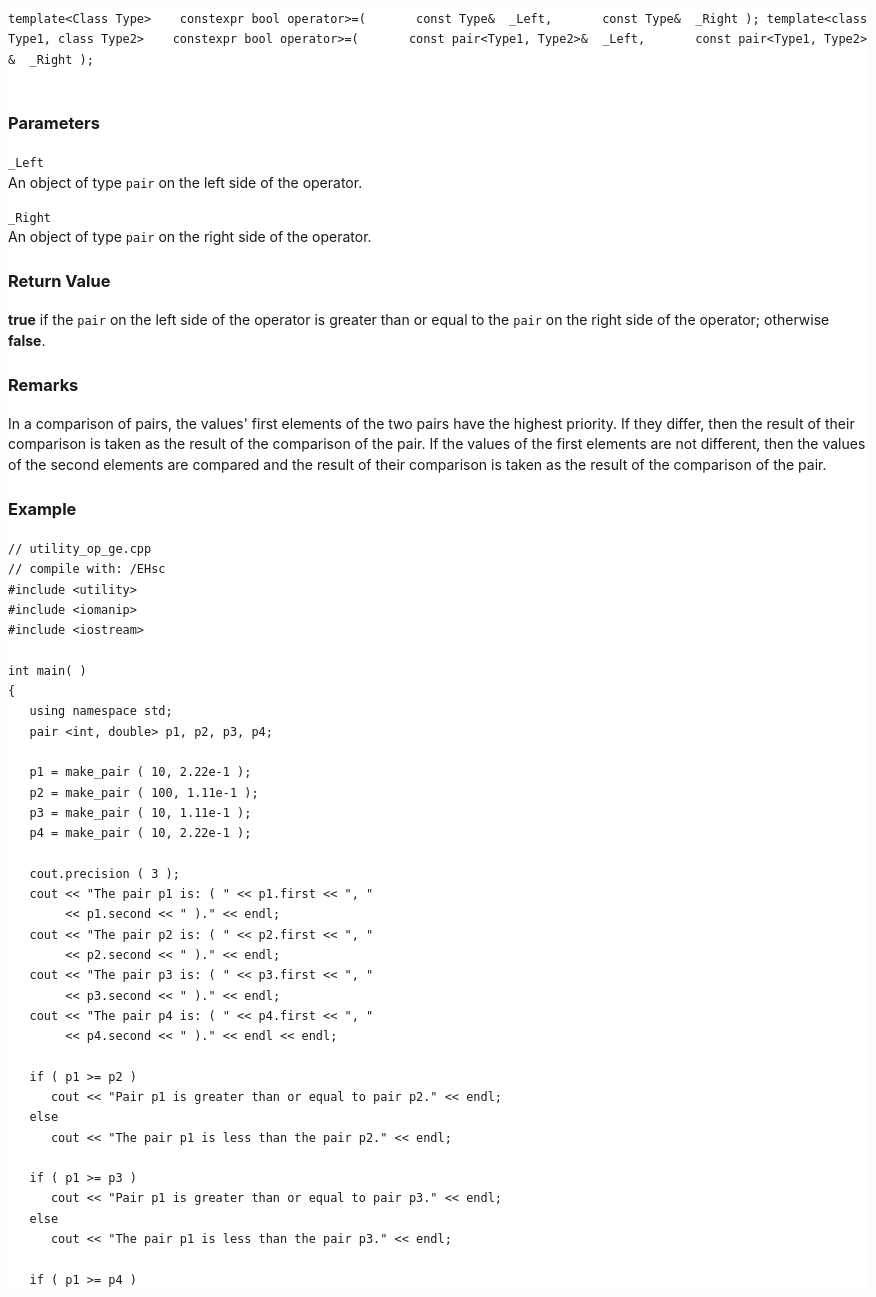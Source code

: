 ```  
template<Class Type>    constexpr bool operator>=(       const Type&  _Left,       const Type&  _Right ); template<class Type1, class Type2>    constexpr bool operator>=(       const pair<Type1, Type2>&  _Left,       const pair<Type1, Type2>&  _Right );  
  
```  
  
### Parameters  
 `_Left`  
 An object of type `pair` on the left side of the operator.  
  
 `_Right`  
 An object of type `pair` on the right side of the operator.  
  
### Return Value  
 **true** if the `pair` on the left side of the operator is greater than or equal to the `pair` on the right side of the operator; otherwise **false**.  
  
### Remarks  
 In a comparison of pairs, the values' first elements of the two pairs have the highest priority. If they differ, then the result of their comparison is taken as the result of the comparison of the pair. If the values of the first elements are not different, then the values of the second elements are compared and the result of their comparison is taken as the result of the comparison of the pair.  
  
### Example  
  
```  
// utility_op_ge.cpp  
// compile with: /EHsc  
#include <utility>  
#include <iomanip>  
#include <iostream>  
  
int main( )  
{  
   using namespace std;  
   pair <int, double> p1, p2, p3, p4;  
  
   p1 = make_pair ( 10, 2.22e-1 );  
   p2 = make_pair ( 100, 1.11e-1 );  
   p3 = make_pair ( 10, 1.11e-1 );  
   p4 = make_pair ( 10, 2.22e-1 );  
  
   cout.precision ( 3 );  
   cout << "The pair p1 is: ( " << p1.first << ", "   
        << p1.second << " )." << endl;  
   cout << "The pair p2 is: ( " << p2.first << ", "   
        << p2.second << " )." << endl;  
   cout << "The pair p3 is: ( " << p3.first << ", "   
        << p3.second << " )." << endl;  
   cout << "The pair p4 is: ( " << p4.first << ", "   
        << p4.second << " )." << endl << endl;  
  
   if ( p1 >= p2 )  
      cout << "Pair p1 is greater than or equal to pair p2." << endl;  
   else  
      cout << "The pair p1 is less than the pair p2." << endl;  
  
   if ( p1 >= p3 )  
      cout << "Pair p1 is greater than or equal to pair p3." << endl;  
   else  
      cout << "The pair p1 is less than the pair p3." << endl;  
  
   if ( p1 >= p4 )  
```